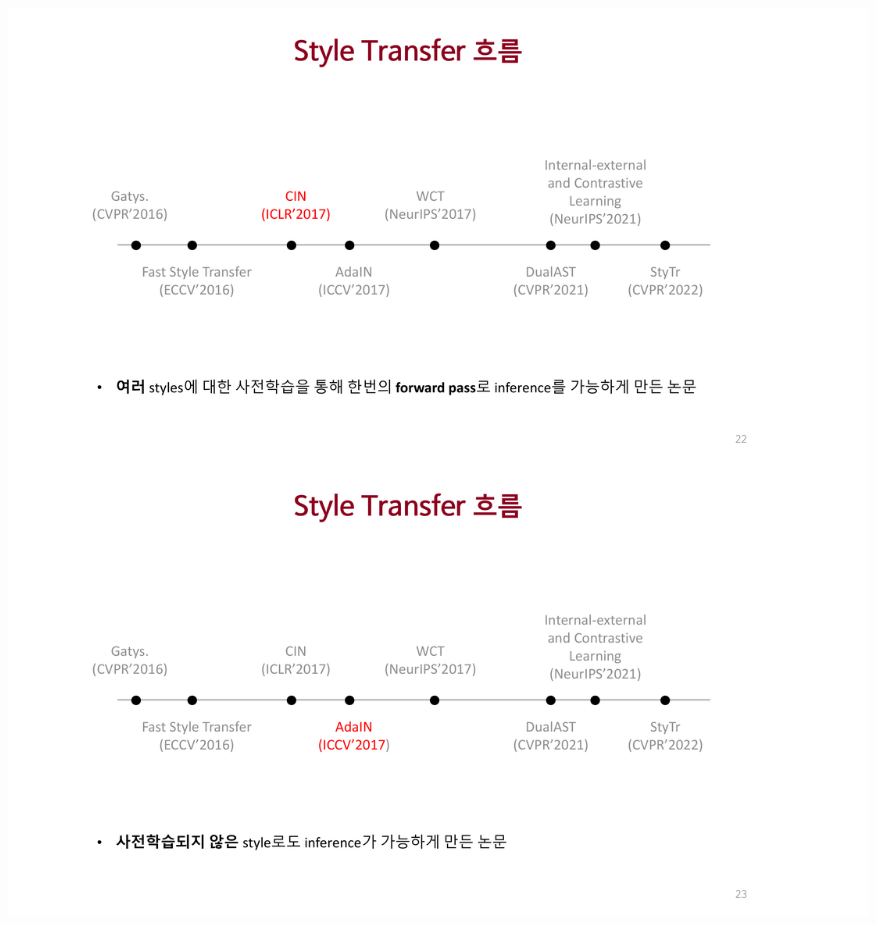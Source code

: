 <img src="/assets/papers/Style transfer Summary/22.png" width='800'>
<img src="/assets/papers/Style transfer Summary/23.png" width='800'>